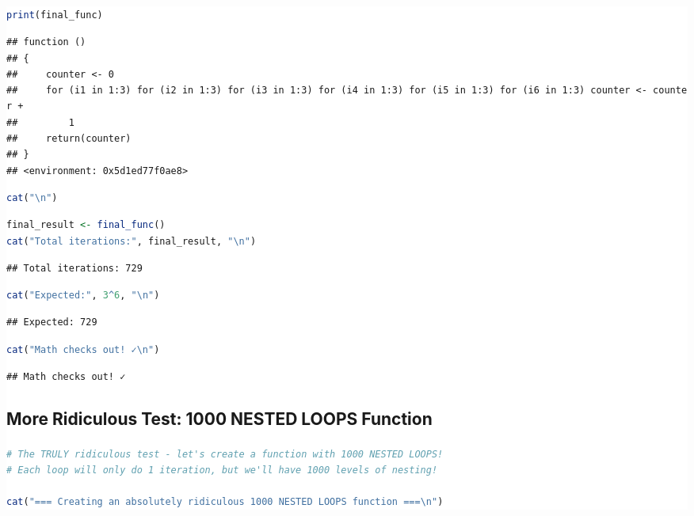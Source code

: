 ``` r
print(final_func)
```

    ## function () 
    ## {
    ##     counter <- 0
    ##     for (i1 in 1:3) for (i2 in 1:3) for (i3 in 1:3) for (i4 in 1:3) for (i5 in 1:3) for (i6 in 1:3) counter <- counter + 
    ##         1
    ##     return(counter)
    ## }
    ## <environment: 0x5d1ed77f0ae8>

``` r
cat("\n")
```

``` r
final_result <- final_func()
cat("Total iterations:", final_result, "\n")
```

    ## Total iterations: 729

``` r
cat("Expected:", 3^6, "\n")
```

    ## Expected: 729

``` r
cat("Math checks out! ✓\n")
```

    ## Math checks out! ✓

## More Ridiculous Test: 1000 NESTED LOOPS Function

``` r
# The TRULY ridiculous test - let's create a function with 1000 NESTED LOOPS!
# Each loop will only do 1 iteration, but we'll have 1000 levels of nesting!

cat("=== Creating an absolutely ridiculous 1000 NESTED LOOPS function ===\n")
```
